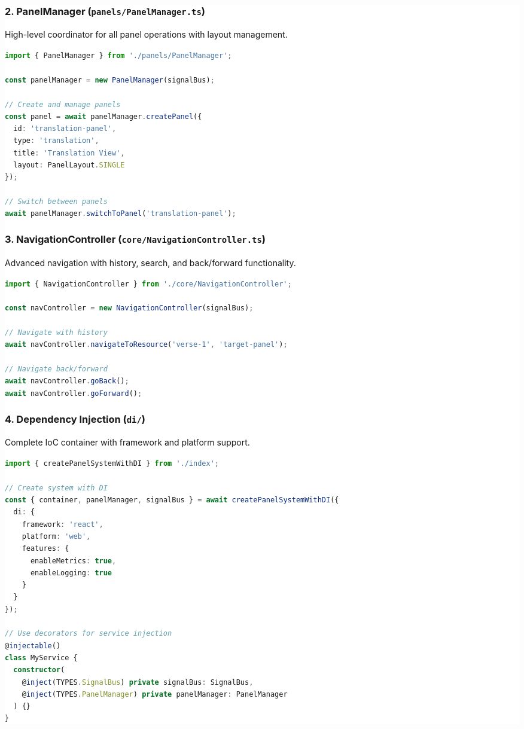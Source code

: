 ### 2. **PanelManager** (`panels/PanelManager.ts`)
High-level coordinator for all panel operations with layout management.

```typescript
import { PanelManager } from './panels/PanelManager';

const panelManager = new PanelManager(signalBus);

// Create and manage panels
const panel = await panelManager.createPanel({
  id: 'translation-panel',
  type: 'translation',
  title: 'Translation View',
  layout: PanelLayout.SINGLE
});

// Switch between panels
await panelManager.switchToPanel('translation-panel');
```

### 3. **NavigationController** (`core/NavigationController.ts`)
Advanced navigation with history, search, and back/forward functionality.

```typescript
import { NavigationController } from './core/NavigationController';

const navController = new NavigationController(signalBus);

// Navigate with history
await navController.navigateToResource('verse-1', 'target-panel');

// Navigate back/forward
await navController.goBack();
await navController.goForward();
```

### 4. **Dependency Injection** (`di/`)
Complete IoC container with framework and platform support.

```typescript
import { createPanelSystemWithDI } from './index';

// Create system with DI
const { container, panelManager, signalBus } = await createPanelSystemWithDI({
  di: {
    framework: 'react',
    platform: 'web',
    features: {
      enableMetrics: true,
      enableLogging: true
    }
  }
});

// Use decorators for service injection
@injectable()
class MyService {
  constructor(
    @inject(TYPES.SignalBus) private signalBus: SignalBus,
    @inject(TYPES.PanelManager) private panelManager: PanelManager
  ) {}
}
```
